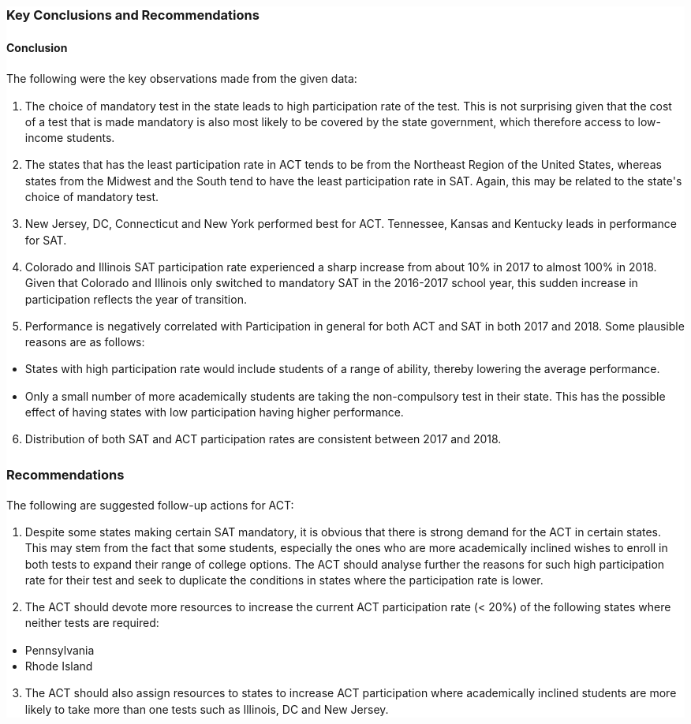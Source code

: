 
### Key Conclusions and Recommendations

#### Conclusion

The following were the key observations made from the given data:

1. The choice of mandatory test in the state leads to high participation rate of the test. This is not surprising given that the cost of a test that is made mandatory is also most likely to be covered by the state government, which therefore access to low-income students.

2. The states that has the least participation rate in ACT tends to be from the Northeast Region of the United States, whereas states from the Midwest and the South tend to have the least participation rate in SAT. Again, this may be related to the state's choice of mandatory test.

3. New Jersey, DC, Connecticut and New York performed best for ACT. Tennessee, Kansas and Kentucky leads in performance for SAT.

4. Colorado and Illinois SAT participation rate experienced a sharp increase from about 10% in 2017 to almost 100% in 2018. Given that Colorado and Illinois only switched to mandatory SAT in the 2016-2017 school year, this sudden increase in participation reflects the year of transition.

5. Performance is negatively correlated with Participation in general for both ACT and SAT in both 2017 and 2018. Some plausible reasons are as follows:

- States with high participation rate would include students of a range of ability, thereby lowering the average performance.

- Only a small number of more academically students are taking the non-compulsory test in their state. This has the possible effect of having states with low participation having higher performance.
   
6. Distribution of both SAT and ACT participation rates are consistent between 2017 and 2018.

### Recommendations

The following are suggested follow-up actions for ACT:

1. Despite some states making certain SAT mandatory, it is obvious that there is strong demand for the ACT in certain states. This may stem from the fact that some students, especially the ones who are more academically inclined wishes to enroll in both tests to expand their range of college options.   The ACT should analyse further the reasons for such high participation rate for their test and seek to duplicate the conditions in states where the participation rate is lower.


2. The ACT should devote more resources to increase the current ACT participation rate (< 20%) of the following states where neither tests are required:
- Pennsylvania
- Rhode Island

3. The ACT should also assign resources to states to increase ACT participation where academically inclined students are more likely to take more than one tests such as Illinois, DC and New Jersey.
